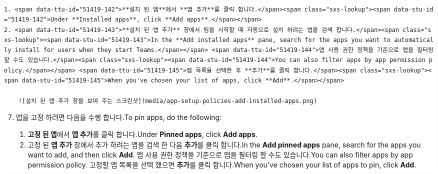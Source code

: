     1. <span data-ttu-id="51419-142">**설치 된 앱**에서 **앱 추가**를 클릭 합니다.</span><span class="sxs-lookup"><span data-stu-id="51419-142">Under **Installed apps**, click **Add apps**.</span></span>
    2. <span data-ttu-id="51419-143">**설치 된 앱 추가** 창에서 팀을 시작할 때 자동으로 설치 하려는 앱을 검색 합니다.</span><span class="sxs-lookup"><span data-stu-id="51419-143">In the **Add installed apps** pane, search for the apps you want to automatically install for users when they start Teams.</span></span> <span data-ttu-id="51419-144">앱 사용 권한 정책을 기준으로 앱을 필터링 할 수도 있습니다.</span><span class="sxs-lookup"><span data-stu-id="51419-144">You can also filter apps by app permission policy.</span></span> <span data-ttu-id="51419-145">앱 목록을 선택한 후 **추가**를 클릭 합니다.</span><span class="sxs-lookup"><span data-stu-id="51419-145">When you've chosen your list of apps, click **Add**.</span></span>

        ![설치 된 앱 추가 창을 보여 주는 스크린샷](media/app-setup-policies-add-installed-apps.png)

7. <span data-ttu-id="51419-147">앱을 고정 하려면 다음을 수행 합니다.</span><span class="sxs-lookup"><span data-stu-id="51419-147">To pin apps, do the following:</span></span>

    1. <span data-ttu-id="51419-148">**고정 된 앱**에서 **앱 추가**를 클릭 합니다.</span><span class="sxs-lookup"><span data-stu-id="51419-148">Under **Pinned apps**, click **Add apps**.</span></span>
    2. <span data-ttu-id="51419-149">고정 된 **앱 추가** 창에서 추가 하려는 앱을 검색 한 다음 **추가**를 클릭 합니다.</span><span class="sxs-lookup"><span data-stu-id="51419-149">In the **Add pinned apps** pane, search for the apps you want to add, and then click **Add**.</span></span> <span data-ttu-id="51419-150">앱 사용 권한 정책을 기준으로 앱을 필터링 할 수도 있습니다.</span><span class="sxs-lookup"><span data-stu-id="51419-150">You can also filter apps by app permission policy.</span></span> <span data-ttu-id="51419-151">고정할 앱 목록을 선택 했으면 **추가**를 클릭 합니다.</span><span class="sxs-lookup"><span data-stu-id="51419-151">When you've chosen your list of apps to pin, click **Add**.</span></span>
